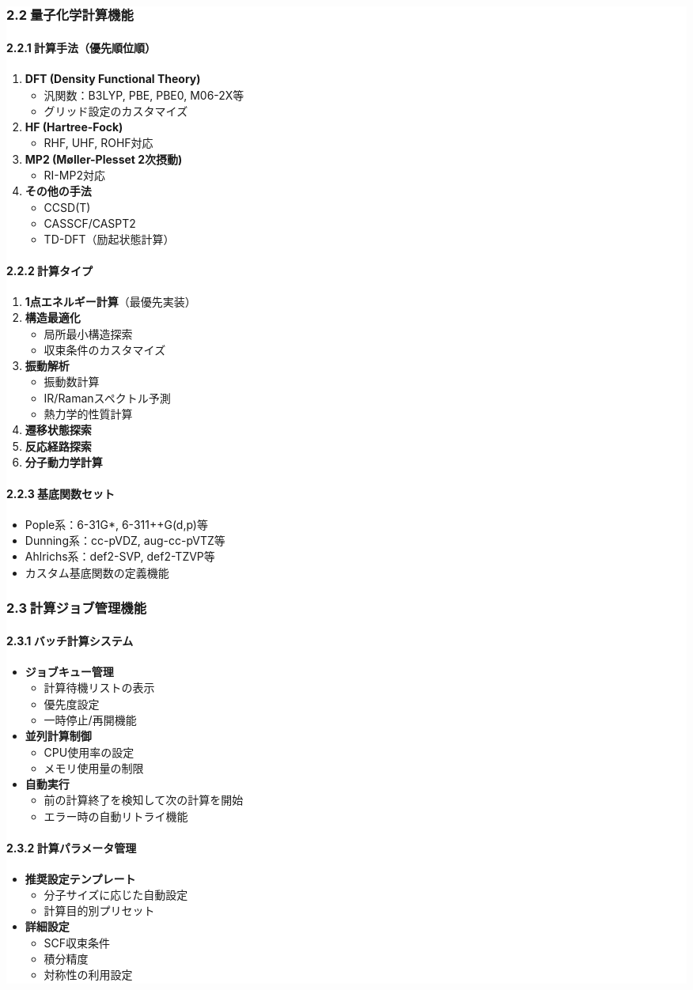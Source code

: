 ### 2.2 量子化学計算機能

#### 2.2.1 計算手法（優先順位順）
1. **DFT (Density Functional Theory)**
   - 汎関数：B3LYP, PBE, PBE0, M06-2X等
   - グリッド設定のカスタマイズ
2. **HF (Hartree-Fock)**
   - RHF, UHF, ROHF対応
3. **MP2 (Møller-Plesset 2次摂動)**
   - RI-MP2対応
4. **その他の手法**
   - CCSD(T)
   - CASSCF/CASPT2
   - TD-DFT（励起状態計算）

#### 2.2.2 計算タイプ
1. **1点エネルギー計算**（最優先実装）
2. **構造最適化**
   - 局所最小構造探索
   - 収束条件のカスタマイズ
3. **振動解析**
   - 振動数計算
   - IR/Ramanスペクトル予測
   - 熱力学的性質計算
4. **遷移状態探索**
5. **反応経路探索**
6. **分子動力学計算**

#### 2.2.3 基底関数セット
- Pople系：6-31G*, 6-311++G(d,p)等
- Dunning系：cc-pVDZ, aug-cc-pVTZ等
- Ahlrichs系：def2-SVP, def2-TZVP等
- カスタム基底関数の定義機能

### 2.3 計算ジョブ管理機能

#### 2.3.1 バッチ計算システム
- **ジョブキュー管理**
  - 計算待機リストの表示
  - 優先度設定
  - 一時停止/再開機能
- **並列計算制御**
  - CPU使用率の設定
  - メモリ使用量の制限
- **自動実行**
  - 前の計算終了を検知して次の計算を開始
  - エラー時の自動リトライ機能

#### 2.3.2 計算パラメータ管理
- **推奨設定テンプレート**
  - 分子サイズに応じた自動設定
  - 計算目的別プリセット
- **詳細設定**
  - SCF収束条件
  - 積分精度
  - 対称性の利用設定
